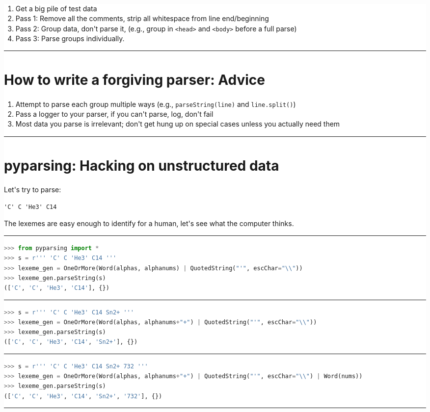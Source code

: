 1. Get a big pile of test data
1. Pass 1: Remove all the comments, strip all whitespace from line end/beginning
1. Pass 2: Group data, don't parse it, (e.g., group in `<head>` and `<body>` before a full parse)
1. Pass 3: Parse groups individually.


---

# How to write a forgiving parser: Advice

1. Attempt to parse each group multiple ways (e.g., `parseString(line)` and `line.split()`)
1. Pass a logger to your parser, if you can't parse, log, don't fail
1. Most data you parse is irrelevant; don't get hung up on special cases unless you actually need them

---

# pyparsing: Hacking on unstructured data

Let's try to parse:

`'C' C 'He3' C14`

The lexemes are easy enough to identify for a human, let's see what the computer thinks.

---

```python
>>> from pyparsing import *
>>> s = r''' 'C' C 'He3' C14 '''
>>> lexeme_gen = OneOrMore(Word(alphas, alphanums) | QuotedString("'", escChar="\\"))
>>> lexeme_gen.parseString(s)
(['C', 'C', 'He3', 'C14'], {})
```

----

```python
>>> s = r''' 'C' C 'He3' C14 Sn2+ '''
>>> lexeme_gen = OneOrMore(Word(alphas, alphanums+"+") | QuotedString("'", escChar="\\"))
>>> lexeme_gen.parseString(s)
(['C', 'C', 'He3', 'C14', 'Sn2+'], {})
```

---

```python
>>> s = r''' 'C' C 'He3' C14 Sn2+ 732 '''
>>> lexeme_gen = OneOrMore(Word(alphas, alphanums+"+") | QuotedString("'", escChar="\\") | Word(nums))
>>> lexeme_gen.parseString(s)
(['C', 'C', 'He3', 'C14', 'Sn2+', '732'], {})
```

---
